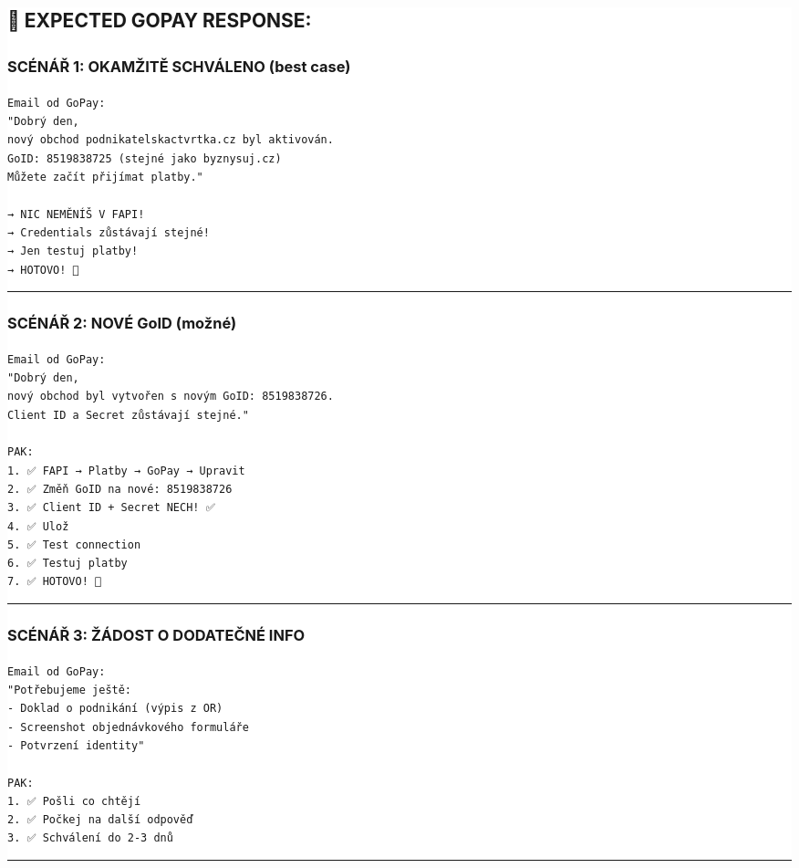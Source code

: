 
## 🎯 EXPECTED GOPAY RESPONSE:

### **SCÉNÁŘ 1: OKAMŽITĚ SCHVÁLENO (best case)**

```
Email od GoPay:
"Dobrý den,
nový obchod podnikatelskactvrtka.cz byl aktivován.
GoID: 8519838725 (stejné jako byznysuj.cz)
Můžete začít přijímat platby."

→ NIC NEMĚNÍŠ V FAPI!
→ Credentials zůstávají stejné!
→ Jen testuj platby!
→ HOTOVO! 🎉
```

---

### **SCÉNÁŘ 2: NOVÉ GoID (možné)**

```
Email od GoPay:
"Dobrý den,
nový obchod byl vytvořen s novým GoID: 8519838726.
Client ID a Secret zůstávají stejné."

PAK:
1. ✅ FAPI → Platby → GoPay → Upravit
2. ✅ Změň GoID na nové: 8519838726
3. ✅ Client ID + Secret NECH! ✅
4. ✅ Ulož
5. ✅ Test connection
6. ✅ Testuj platby
7. ✅ HOTOVO! 🎉
```

---

### **SCÉNÁŘ 3: ŽÁDOST O DODATEČNÉ INFO**

```
Email od GoPay:
"Potřebujeme ještě:
- Doklad o podnikání (výpis z OR)
- Screenshot objednávkového formuláře
- Potvrzení identity"

PAK:
1. ✅ Pošli co chtějí
2. ✅ Počkej na další odpověď
3. ✅ Schválení do 2-3 dnů
```

---